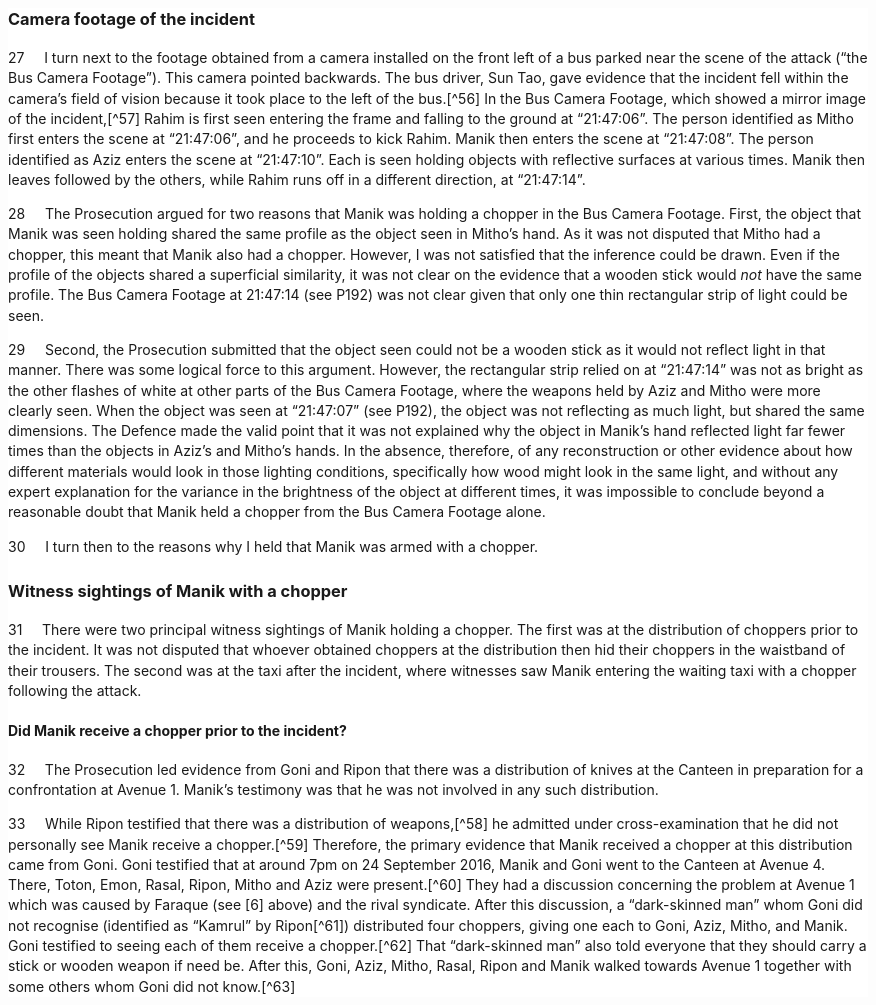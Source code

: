 ### Camera footage of the incident

27     I turn next to the footage obtained from a camera installed on the front left of a bus parked near the scene of the attack (“the Bus Camera Footage”). This camera pointed backwards. The bus driver, Sun Tao, gave evidence that the incident fell within the camera’s field of vision because it took place to the left of the bus.[^56] In the Bus Camera Footage, which showed a mirror image of the incident,[^57] Rahim is first seen entering the frame and falling to the ground at “21:47:06”. The person identified as Mitho first enters the scene at “21:47:06”, and he proceeds to kick Rahim. Manik then enters the scene at “21:47:08”. The person identified as Aziz enters the scene at “21:47:10”. Each is seen holding objects with reflective surfaces at various times. Manik then leaves followed by the others, while Rahim runs off in a different direction, at “21:47:14”.

28     The Prosecution argued for two reasons that Manik was holding a chopper in the Bus Camera Footage. First, the object that Manik was seen holding shared the same profile as the object seen in Mitho’s hand. As it was not disputed that Mitho had a chopper, this meant that Manik also had a chopper. However, I was not satisfied that the inference could be drawn. Even if the profile of the objects shared a superficial similarity, it was not clear on the evidence that a wooden stick would _not_ have the same profile. The Bus Camera Footage at 21:47:14 (see P192) was not clear given that only one thin rectangular strip of light could be seen.

29     Second, the Prosecution submitted that the object seen could not be a wooden stick as it would not reflect light in that manner. There was some logical force to this argument. However, the rectangular strip relied on at “21:47:14” was not as bright as the other flashes of white at other parts of the Bus Camera Footage, where the weapons held by Aziz and Mitho were more clearly seen. When the object was seen at “21:47:07” (see P192), the object was not reflecting as much light, but shared the same dimensions. The Defence made the valid point that it was not explained why the object in Manik’s hand reflected light far fewer times than the objects in Aziz’s and Mitho’s hands. In the absence, therefore, of any reconstruction or other evidence about how different materials would look in those lighting conditions, specifically how wood might look in the same light, and without any expert explanation for the variance in the brightness of the object at different times, it was impossible to conclude beyond a reasonable doubt that Manik held a chopper from the Bus Camera Footage alone.

30     I turn then to the reasons why I held that Manik was armed with a chopper.

### Witness sightings of Manik with a chopper

31     There were two principal witness sightings of Manik holding a chopper. The first was at the distribution of choppers prior to the incident. It was not disputed that whoever obtained choppers at the distribution then hid their choppers in the waistband of their trousers. The second was at the taxi after the incident, where witnesses saw Manik entering the waiting taxi with a chopper following the attack.

#### Did Manik receive a chopper prior to the incident?

32     The Prosecution led evidence from Goni and Ripon that there was a distribution of knives at the Canteen in preparation for a confrontation at Avenue 1. Manik’s testimony was that he was not involved in any such distribution.

33     While Ripon testified that there was a distribution of weapons,[^58] he admitted under cross-examination that he did not personally see Manik receive a chopper.[^59] Therefore, the primary evidence that Manik received a chopper at this distribution came from Goni. Goni testified that at around 7pm on 24 September 2016, Manik and Goni went to the Canteen at Avenue 4. There, Toton, Emon, Rasal, Ripon, Mitho and Aziz were present.[^60] They had a discussion concerning the problem at Avenue 1 which was caused by Faraque (see \[6\] above) and the rival syndicate. After this discussion, a “dark-skinned man” whom Goni did not recognise (identified as “Kamrul” by Ripon[^61]) distributed four choppers, giving one each to Goni, Aziz, Mitho, and Manik. Goni testified to seeing each of them receive a chopper.[^62] That “dark-skinned man” also told everyone that they should carry a stick or wooden weapon if need be. After this, Goni, Aziz, Mitho, Rasal, Ripon and Manik walked towards Avenue 1 together with some others whom Goni did not know.[^63]


[^1]: PS16 at para 2.
[^2]: PS16 at para 2.
[^3]: NE 21 January 2020 at p 3, ln 15.
[^4]: PS16 at paras 3–4.
[^5]: NE 21 January 2020 at p 4, ln 16–21.
[^6]: NE 21 January 2020 at p 4, ln 1–3.
[^7]: PS16 at para 8.
[^8]: P186 at para 8.3: AB at p 258.
[^9]: NE 14 January 2020 at p 5, ln 1–2.
[^10]: NE 10 January 2020 at p 30, ln 28–29.
[^11]: NE 14 January 2020 at p 3, ln 17–19.
[^12]: NE 15 January 2020 at p 19, ln 27–28.
[^13]: PS16 at para 1; NE 16 January 2020 at p 3.